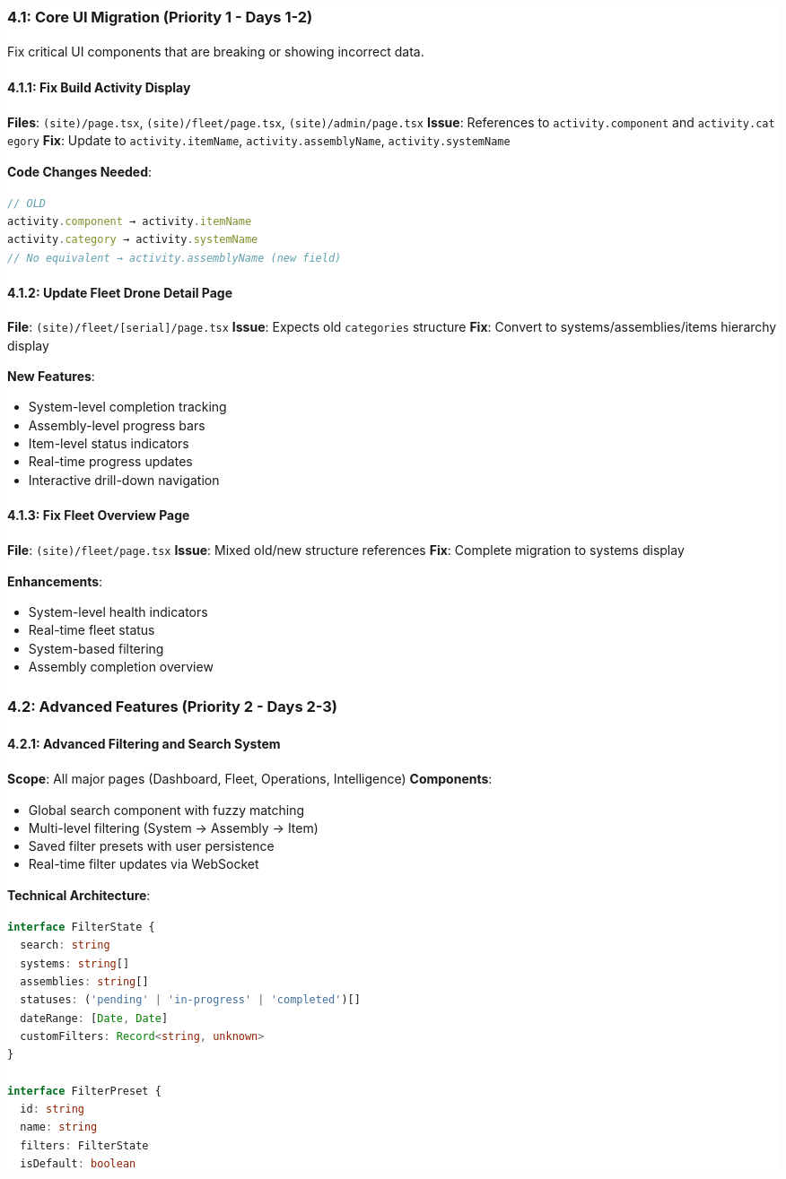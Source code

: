### **4.1: Core UI Migration** (Priority 1 - Days 1-2)
Fix critical UI components that are breaking or showing incorrect data.

#### 4.1.1: Fix Build Activity Display
**Files**: `(site)/page.tsx`, `(site)/fleet/page.tsx`, `(site)/admin/page.tsx`
**Issue**: References to `activity.component` and `activity.category` 
**Fix**: Update to `activity.itemName`, `activity.assemblyName`, `activity.systemName`

**Code Changes Needed**:
```typescript
// OLD
activity.component → activity.itemName
activity.category → activity.systemName
// No equivalent → activity.assemblyName (new field)
```

#### 4.1.2: Update Fleet Drone Detail Page
**File**: `(site)/fleet/[serial]/page.tsx`
**Issue**: Expects old `categories` structure
**Fix**: Convert to systems/assemblies/items hierarchy display

**New Features**:
- System-level completion tracking
- Assembly-level progress bars
- Item-level status indicators
- Real-time progress updates
- Interactive drill-down navigation

#### 4.1.3: Fix Fleet Overview Page
**File**: `(site)/fleet/page.tsx`
**Issue**: Mixed old/new structure references
**Fix**: Complete migration to systems display

**Enhancements**:
- System-level health indicators
- Real-time fleet status
- System-based filtering
- Assembly completion overview

### **4.2: Advanced Features** (Priority 2 - Days 2-3)

#### 4.2.1: Advanced Filtering and Search System
**Scope**: All major pages (Dashboard, Fleet, Operations, Intelligence)
**Components**: 
- Global search component with fuzzy matching
- Multi-level filtering (System → Assembly → Item)
- Saved filter presets with user persistence
- Real-time filter updates via WebSocket

**Technical Architecture**:
```typescript
interface FilterState {
  search: string
  systems: string[]
  assemblies: string[]
  statuses: ('pending' | 'in-progress' | 'completed')[]
  dateRange: [Date, Date]
  customFilters: Record<string, unknown>
}

interface FilterPreset {
  id: string
  name: string
  filters: FilterState
  isDefault: boolean
```